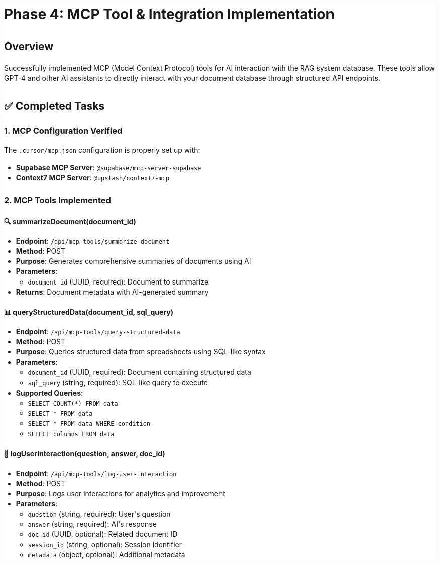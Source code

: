 # Phase 4: MCP Tool & Integration Implementation

## Overview
Successfully implemented MCP (Model Context Protocol) tools for AI interaction with the RAG system database. These tools allow GPT-4 and other AI assistants to directly interact with your document database through structured API endpoints.

## ✅ Completed Tasks

### 1. MCP Configuration Verified
The `.cursor/mcp.json` configuration is properly set up with:
- **Supabase MCP Server**: `@supabase/mcp-server-supabase`
- **Context7 MCP Server**: `@upstash/context7-mcp`

### 2. MCP Tools Implemented

#### 🔍 summarizeDocument(document_id)
- **Endpoint**: `/api/mcp-tools/summarize-document`
- **Method**: POST
- **Purpose**: Generates comprehensive summaries of documents using AI
- **Parameters**: 
  - `document_id` (UUID, required): Document to summarize
- **Returns**: Document metadata with AI-generated summary

#### 📊 queryStructuredData(document_id, sql_query)
- **Endpoint**: `/api/mcp-tools/query-structured-data`
- **Method**: POST
- **Purpose**: Queries structured data from spreadsheets using SQL-like syntax
- **Parameters**:
  - `document_id` (UUID, required): Document containing structured data
  - `sql_query` (string, required): SQL-like query to execute
- **Supported Queries**:
  - `SELECT COUNT(*) FROM data`
  - `SELECT * FROM data`
  - `SELECT * FROM data WHERE condition`
  - `SELECT columns FROM data`

#### 📝 logUserInteraction(question, answer, doc_id)
- **Endpoint**: `/api/mcp-tools/log-user-interaction`
- **Method**: POST
- **Purpose**: Logs user interactions for analytics and improvement
- **Parameters**:
  - `question` (string, required): User's question
  - `answer` (string, required): AI's response
  - `doc_id` (UUID, optional): Related document ID
  - `session_id` (string, optional): Session identifier
  - `metadata` (object, optional): Additional metadata
